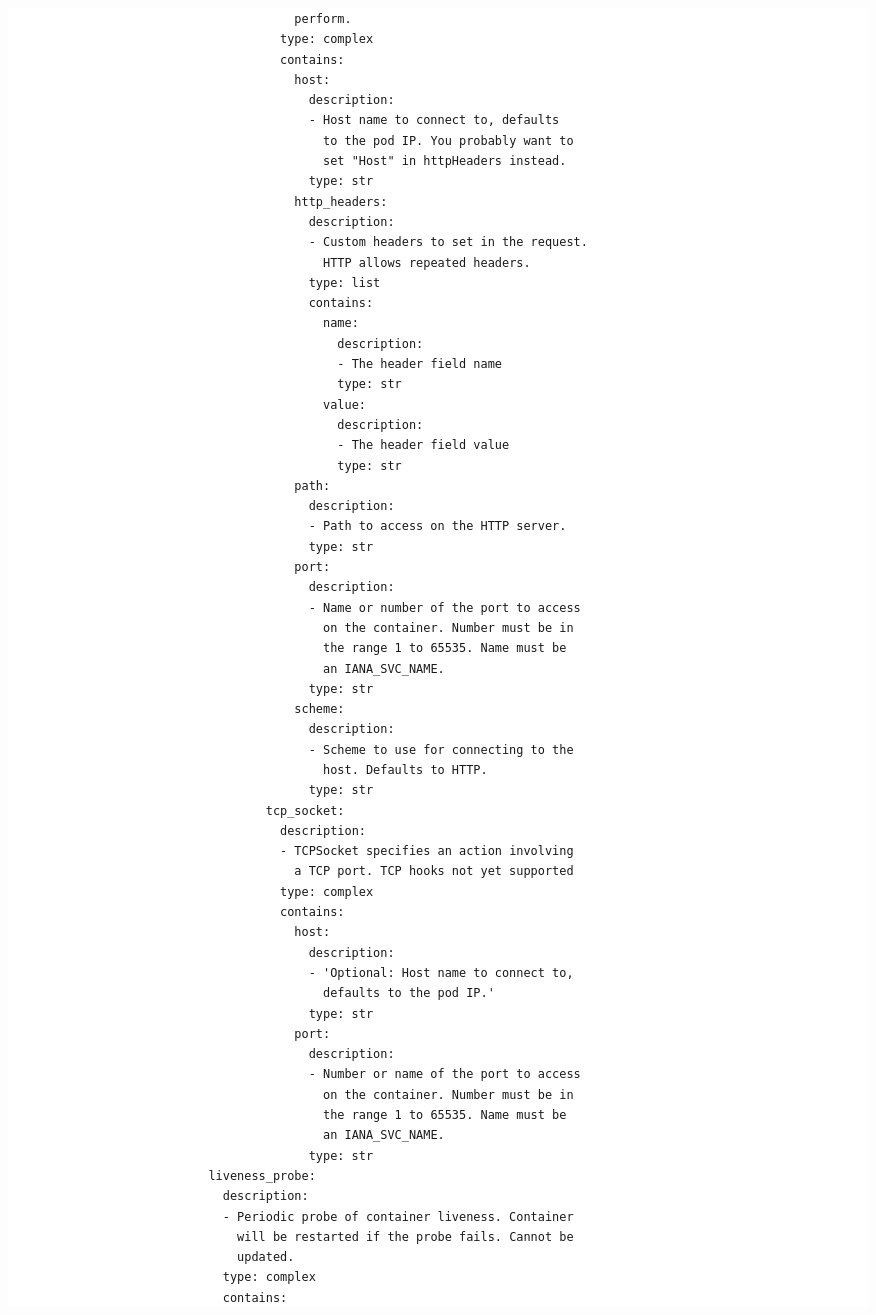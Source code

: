                                             perform.
                                          type: complex
                                          contains:
                                            host:
                                              description:
                                              - Host name to connect to, defaults
                                                to the pod IP. You probably want to
                                                set "Host" in httpHeaders instead.
                                              type: str
                                            http_headers:
                                              description:
                                              - Custom headers to set in the request.
                                                HTTP allows repeated headers.
                                              type: list
                                              contains:
                                                name:
                                                  description:
                                                  - The header field name
                                                  type: str
                                                value:
                                                  description:
                                                  - The header field value
                                                  type: str
                                            path:
                                              description:
                                              - Path to access on the HTTP server.
                                              type: str
                                            port:
                                              description:
                                              - Name or number of the port to access
                                                on the container. Number must be in
                                                the range 1 to 65535. Name must be
                                                an IANA_SVC_NAME.
                                              type: str
                                            scheme:
                                              description:
                                              - Scheme to use for connecting to the
                                                host. Defaults to HTTP.
                                              type: str
                                        tcp_socket:
                                          description:
                                          - TCPSocket specifies an action involving
                                            a TCP port. TCP hooks not yet supported
                                          type: complex
                                          contains:
                                            host:
                                              description:
                                              - 'Optional: Host name to connect to,
                                                defaults to the pod IP.'
                                              type: str
                                            port:
                                              description:
                                              - Number or name of the port to access
                                                on the container. Number must be in
                                                the range 1 to 65535. Name must be
                                                an IANA_SVC_NAME.
                                              type: str
                                liveness_probe:
                                  description:
                                  - Periodic probe of container liveness. Container
                                    will be restarted if the probe fails. Cannot be
                                    updated.
                                  type: complex
                                  contains: